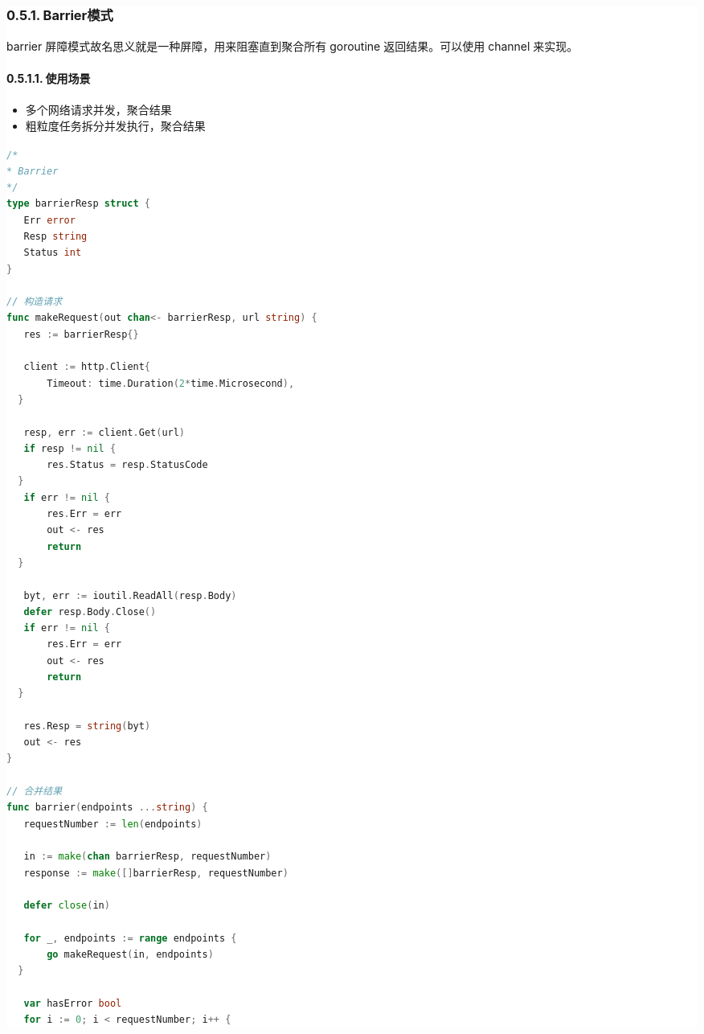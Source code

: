 ### 0.5.1. Barrier模式

barrier 屏障模式故名思义就是一种屏障，用来阻塞直到聚合所有 goroutine 返回结果。可以使用 channel  来实现。

#### 0.5.1.1. 使用场景

- 多个网络请求并发，聚合结果
- 粗粒度任务拆分并发执行，聚合结果

```go
/*
* Barrier
*/
type barrierResp struct {
   Err error
   Resp string
   Status int
}

// 构造请求
func makeRequest(out chan<- barrierResp, url string) {
   res := barrierResp{}

   client := http.Client{
       Timeout: time.Duration(2*time.Microsecond),
  }

   resp, err := client.Get(url)
   if resp != nil {
       res.Status = resp.StatusCode
  }
   if err != nil {
       res.Err = err
       out <- res
       return
  }

   byt, err := ioutil.ReadAll(resp.Body)
   defer resp.Body.Close()
   if err != nil {
       res.Err = err
       out <- res
       return
  }

   res.Resp = string(byt)
   out <- res
}

// 合并结果
func barrier(endpoints ...string) {
   requestNumber := len(endpoints)

   in := make(chan barrierResp, requestNumber)
   response := make([]barrierResp, requestNumber)

   defer close(in)

   for _, endpoints := range endpoints {
       go makeRequest(in, endpoints)
  }

   var hasError bool
   for i := 0; i < requestNumber; i++ {
```